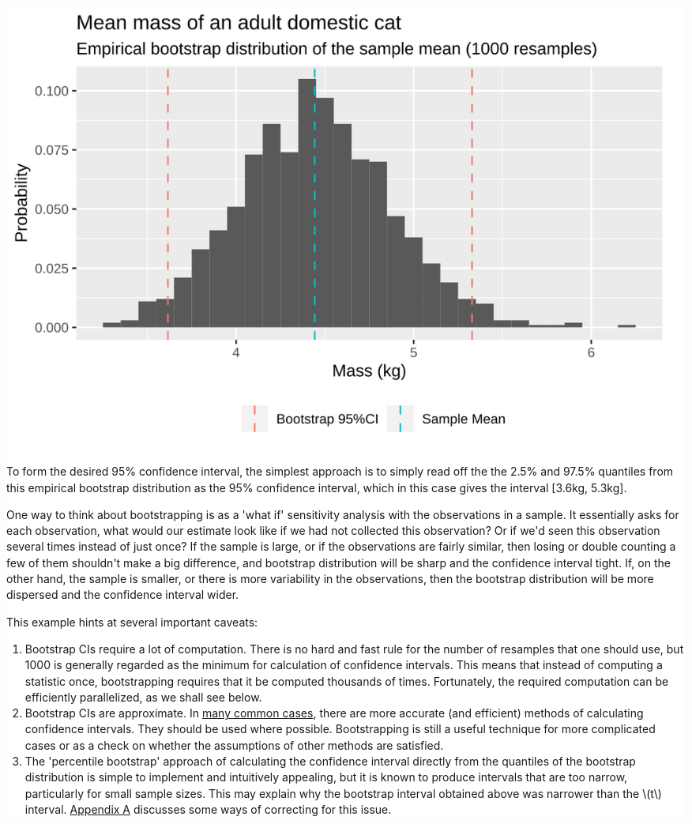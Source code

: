 <img src="/assets/sql-bootstrap/cats-example.svg" alt="Histogram of the empirical bootstrap distribution of the mean mass of a cat. The distribution is roughly bell-shaped, centered roughly on the sample mean of 4.4kg, with tails from roughly 3kg to roughly 6kg." style="max-height: 40em;" />
</p>

To form the desired 95% confidence interval, the simplest approach is to simply read off the the 2.5% and 97.5% quantiles from this empirical bootstrap distribution as the 95% confidence interval, which in this case gives the interval [3.6kg, 5.3kg]. 

One way to think about bootstrapping is as a 'what if' sensitivity analysis with the observations in a sample. It essentially asks for each observation, what would our estimate look like if we had not collected this observation? Or if we'd seen this observation several times instead of just once? If the sample is large, or if the observations are fairly similar, then losing or double counting a few of them shouldn't make a big difference, and bootstrap distribution will be sharp and the confidence interval tight. If, on the other hand, the sample is smaller, or there is more variability in the observations, then the bootstrap distribution will be more dispersed and the confidence interval wider.

This example hints at several important caveats:

1. Bootstrap CIs require a lot of computation. There is no hard and fast rule for the number of resamples that one should use, but 1000 is generally regarded as the minimum for calculation of confidence intervals. This means that instead of computing a statistic once, bootstrapping requires that it be computed thousands of times. Fortunately, the required computation can be efficiently parallelized, as we shall see below.
1. Bootstrap CIs are approximate. In [many common cases](https://en.wikipedia.org/wiki/Confidence_interval#Confidence_interval_for_specific_distributions), there are more accurate (and efficient) methods of calculating confidence intervals. They should be used where possible. Bootstrapping is still a useful technique for more complicated cases or as a check on whether the assumptions of other methods are satisfied.
1. The 'percentile bootstrap' approach of calculating the confidence interval directly from the quantiles of the bootstrap distribution is simple to implement and intuitively appealing, but it is known to produce intervals that are too narrow, particularly for small sample sizes. This may explain why the bootstrap interval obtained above was narrower than the \\(t\\) interval. [Appendix A](TODO) discusses some ways of correcting for this issue.


[^cat-mass]: This seems like the sort of thing that should be known, but estimates vary. Googling `cat` produces an info box with a range of 3.6kg–4.5kg, apparently without a definition (what quantiles?) or source. Wikipedia says [4kg-5kg](https://en.wikipedia.org/wiki/Cat#Size). National Geographic gives a rather broader range of [5lb-20lb](https://www.nationalgeographic.com/animals/mammals/facts/domestic-cat), which is 2.3kg–9.1kg. Anyway, it is just an example.
[^credible-interval]: For that, one instead wants a Bayesian interval estimate, often called a [credible interval](https://en.wikipedia.org/wiki/Credible_interval). Fortunately, the two kinds of intervals do agree in many important cases.
[^q196]: In this formula, the exact \\(Q_t\\) quantile for a 95% confidence interval is often replaced with the constant 1.96, which is the corresponding quantile for the normal distribution. This approximation is good for large samples, since the \\(t\\) distribution approaches the Normal distribution as the sample size increases. On a sample of size 10, it yields something more like a 92% confidence interval. Put differently, if we lazily use 1.96 instead of the correct \\(t\\) quantile, we should expect to be wrong 8% of the time instead of 5% of the time, which is about 60% more often! Most spreadsheets now have a `T.DIST` function, so using the right number is not much more work. Maybe databases will catch up eventually.
[^multinomial-binomial]: It may be helpful to think of this in physical terms. The physical analogy for the multinomial distribution would be rolling an \\(n\\)-sided die \\(n\\) times; the weight of an observation would be the number of times the die lands on the corresponding face. For the binomial approximation, it would be flipping a (very) unfair coin with probability \\(\\frac{1}{n}\\) of coming up heads; each observation gets its own coin, which is flipped \\(n\\) times, and the observation's weight is the number of heads. Instead of rolling one giant die, which might look more like a disco ball, for the whole sample, the binomial approximation lets us flip the \\(n\\) independent coins in parallel.
[^do-not-combine]: It might be tempting to combine the `bootstrap_variates` and `bootstrap_weights` CTEs, but `CASE WHEN random() < x THEN y WHEN random() < z THEN w ...` will generate a new random number for each `WHEN`, rather than repeatedly testing the same random number against the breaks of the target CDF. That might be an interesting way to sample from a Geometric distribution, but it is not what we want here.
[^precious]: If you hit Ctrl-C to interrupt `make`, it deletes the target by default, because it doesn't want to leave half-built files hanging around. That is not what you want when the target is a CSV with all your results in it. The solution is to mark the target as `.PRECIOUS`.
[^ci-interpretation]: It is worth noting that the conclusion here is _not_ that 95% of all cats weigh between 3.6kg and 5.3kg; rather, it is that the _mean_ mass of all cats lies somewhere in this interval, with 95% confidence. That said, if you did want to estimate 2.5% and 97.5% quantiles of the distribution of the mass of cats, you could use the bootstrap to get confidence intervals on those quantiles!
[^small-samples]: Caution is warranted when the sample size is very small (less than 50), as in this toy example, because the empirical bootstrap distribution quantiles may be too narrow. There are [more sophisticated ways](<https://en.wikipedia.org/wiki/Bootstrapping_(statistics)#Deriving_confidence_intervals_from_the_bootstrap_distribution>) of calculating the confidence interval that compensate for small samples. I have glossed over this concern here, because if you are using a database, you probably have more than 10 cats.